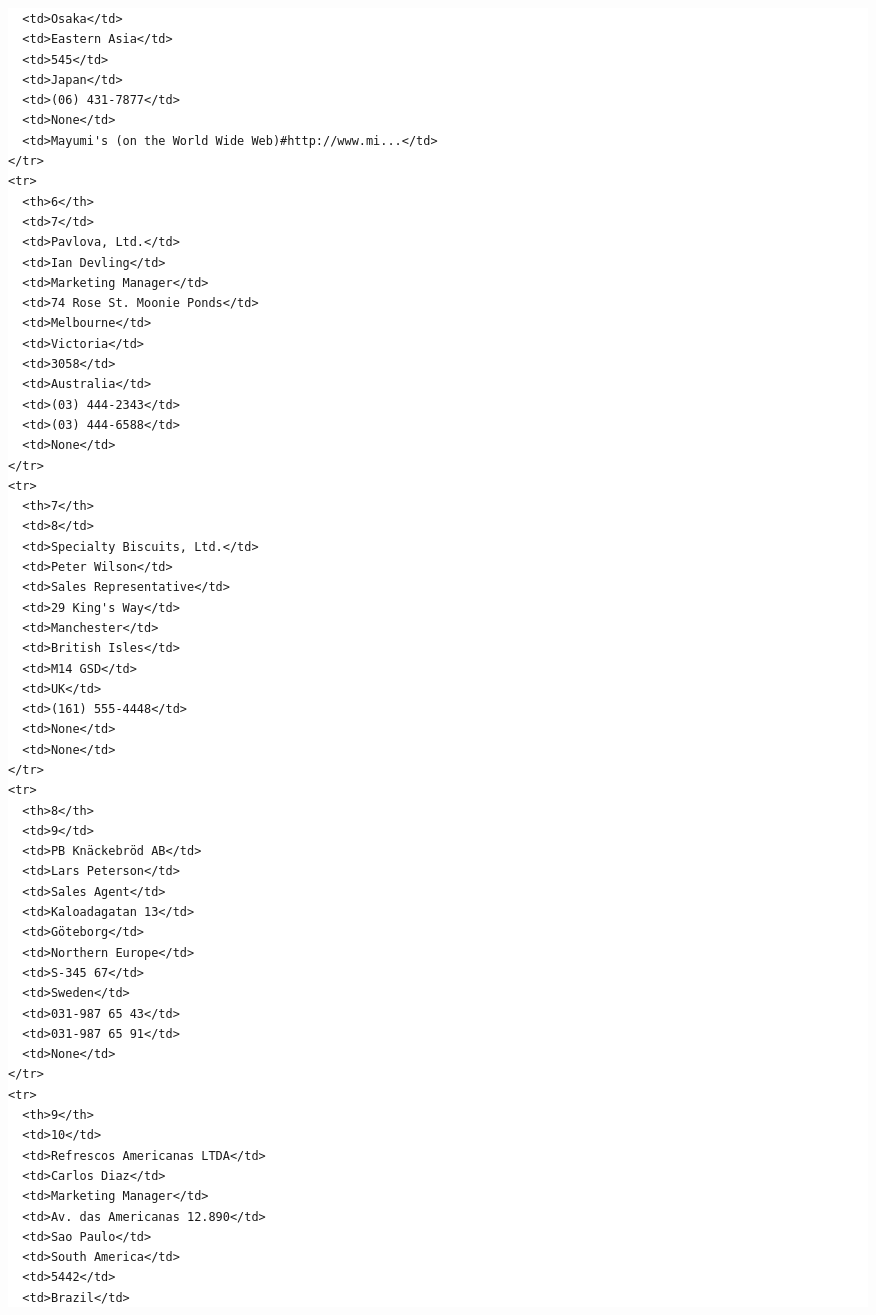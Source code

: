       <td>Osaka</td>
      <td>Eastern Asia</td>
      <td>545</td>
      <td>Japan</td>
      <td>(06) 431-7877</td>
      <td>None</td>
      <td>Mayumi's (on the World Wide Web)#http://www.mi...</td>
    </tr>
    <tr>
      <th>6</th>
      <td>7</td>
      <td>Pavlova, Ltd.</td>
      <td>Ian Devling</td>
      <td>Marketing Manager</td>
      <td>74 Rose St. Moonie Ponds</td>
      <td>Melbourne</td>
      <td>Victoria</td>
      <td>3058</td>
      <td>Australia</td>
      <td>(03) 444-2343</td>
      <td>(03) 444-6588</td>
      <td>None</td>
    </tr>
    <tr>
      <th>7</th>
      <td>8</td>
      <td>Specialty Biscuits, Ltd.</td>
      <td>Peter Wilson</td>
      <td>Sales Representative</td>
      <td>29 King's Way</td>
      <td>Manchester</td>
      <td>British Isles</td>
      <td>M14 GSD</td>
      <td>UK</td>
      <td>(161) 555-4448</td>
      <td>None</td>
      <td>None</td>
    </tr>
    <tr>
      <th>8</th>
      <td>9</td>
      <td>PB Knäckebröd AB</td>
      <td>Lars Peterson</td>
      <td>Sales Agent</td>
      <td>Kaloadagatan 13</td>
      <td>Göteborg</td>
      <td>Northern Europe</td>
      <td>S-345 67</td>
      <td>Sweden</td>
      <td>031-987 65 43</td>
      <td>031-987 65 91</td>
      <td>None</td>
    </tr>
    <tr>
      <th>9</th>
      <td>10</td>
      <td>Refrescos Americanas LTDA</td>
      <td>Carlos Diaz</td>
      <td>Marketing Manager</td>
      <td>Av. das Americanas 12.890</td>
      <td>Sao Paulo</td>
      <td>South America</td>
      <td>5442</td>
      <td>Brazil</td>
